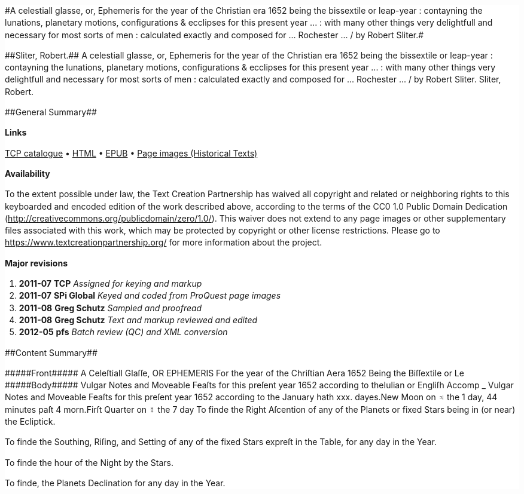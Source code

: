#A celestiall glasse, or, Ephemeris for the year of the Christian era 1652 being the bissextile or leap-year : contayning the lunations, planetary motions, configurations & ecclipses for this present year ... : with many other things very delightfull and necessary for most sorts of men : calculated exactly and composed for ... Rochester ... / by Robert Sliter.#

##Sliter, Robert.##
A celestiall glasse, or, Ephemeris for the year of the Christian era 1652 being the bissextile or leap-year : contayning the lunations, planetary motions, configurations & ecclipses for this present year ... : with many other things very delightfull and necessary for most sorts of men : calculated exactly and composed for ... Rochester ... / by Robert Sliter.
Sliter, Robert.

##General Summary##

**Links**

[TCP catalogue](http://www.ota.ox.ac.uk/tcp/)  • 
[HTML](http://tei.it.ox.ac.uk/tcp/Texts-HTML/free/A24/A24778.html)  • 
[EPUB](http://tei.it.ox.ac.uk/tcp/Texts-EPUB/free/A24/A24778.epub) • 
[Page images (Historical Texts)](https://historicaltexts.jisc.ac.uk/eebo-09494025e)

**Availability**

To the extent possible under law, the Text Creation Partnership has waived all copyright and related or neighboring rights to this keyboarded and encoded edition of the work described above, according to the terms of the CC0 1.0 Public Domain Dedication (http://creativecommons.org/publicdomain/zero/1.0/). This waiver does not extend to any page images or other supplementary files associated with this work, which may be protected by copyright or other license restrictions. Please go to https://www.textcreationpartnership.org/ for more information about the project.

**Major revisions**

1. __2011-07__ __TCP__ *Assigned for keying and markup*
1. __2011-07__ __SPi Global__ *Keyed and coded from ProQuest page images*
1. __2011-08__ __Greg Schutz__ *Sampled and proofread*
1. __2011-08__ __Greg Schutz__ *Text and markup reviewed and edited*
1. __2012-05__ __pfs__ *Batch review (QC) and XML conversion*

##Content Summary##

#####Front#####
A Celeſtiall Glaſſe, OR EPHEMERIS For the year of the Chriſtian Aera 1652 Being the Biſſextile or Le
#####Body#####
Vulgar Notes and Moveable Feaſts for this preſent year 1652 according to theIulian or Engliſh Accomp
    _ Vulgar Notes and Moveable Feaſts for this preſent year 1652 according to the
January hath xxx. dayes.New Moon on ♃ the 1 day, 44 minutes paſt 4 morn.Firſt Quarter on ☿ the 7 day
To finde the Right Aſcention of any of the Planets or fixed Stars being in (or near) the Ecliptick.

To finde the Southing, Riſing, and Setting of any of the fixed Stars expreſt in the Table, for any day in the Year.

To finde the hour of the Night by the Stars.

To finde, the Planets Declination for any day in the Year.
